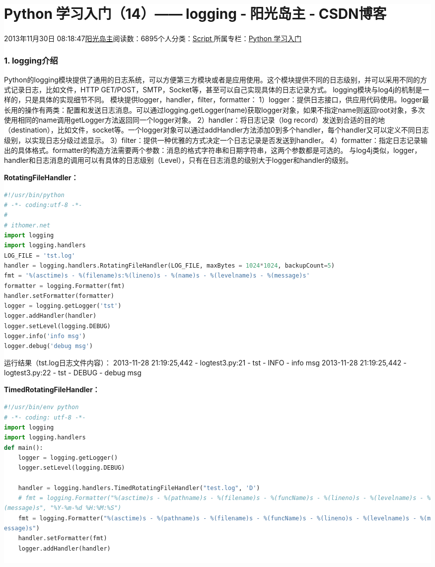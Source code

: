 
# Python 学习入门（14）—— logging - 阳光岛主 - CSDN博客

2013年11月30日 08:18:47[阳光岛主](https://me.csdn.net/sunboy_2050)阅读数：6895个人分类：[Script																](https://blog.csdn.net/sunboy_2050/article/category/694817)
所属专栏：[Python 学习入门](https://blog.csdn.net/column/details/python-learning.html)




### 1. logging介绍
Python的logging模块提供了通用的日志系统，可以方便第三方模块或者是应用使用。这个模块提供不同的日志级别，并可以采用不同的方式记录日志，比如文件，HTTP GET/POST，SMTP，Socket等，甚至可以自己实现具体的日志记录方式。
logging模块与log4j的机制是一样的，只是具体的实现细节不同。
模块提供logger，handler，filter，formatter：
1）logger：提供日志接口，供应用代码使用。logger最长用的操作有两类：配置和发送日志消息。可以通过logging.getLogger(name)获取logger对象，如果不指定name则返回root对象，多次使用相同的name调用getLogger方法返回同一个logger对象。
2）handler：将日志记录（log record）发送到合适的目的地（destination），比如文件，socket等。一个logger对象可以通过addHandler方法添加0到多个handler，每个handler又可以定义不同日志级别，以实现日志分级过滤显示。
3）filter：提供一种优雅的方式决定一个日志记录是否发送到handler。
4）formatter：指定日志记录输出的具体格式。formatter的构造方法需要两个参数：消息的格式字符串和日期字符串，这两个参数都是可选的。
与log4j类似，logger，handler和日志消息的调用可以有具体的日志级别（Level），只有在日志消息的级别大于logger和handler的级别。

**RotatingFileHandler：**

```python
#!/usr/bin/python
# -*- coding:utf-8 -*-
#
# ithomer.net
import logging
import logging.handlers
LOG_FILE = 'tst.log'
handler = logging.handlers.RotatingFileHandler(LOG_FILE, maxBytes = 1024*1024, backupCount=5)
fmt = '%(asctime)s - %(filename)s:%(lineno)s - %(name)s - %(levelname)s - %(message)s'
formatter = logging.Formatter(fmt)
handler.setFormatter(formatter)
logger = logging.getLogger('tst')
logger.addHandler(handler)
logger.setLevel(logging.DEBUG)
logger.info('info msg')
logger.debug('debug msg')
```
运行结果（tst.log日志文件内容）：
2013-11-28 21:19:25,442 - logtest3.py:21 - tst - INFO - info msg
2013-11-28 21:19:25,442 - logtest3.py:22 - tst - DEBUG - debug msg

**TimedRotatingFileHandler：**

```python
#!/usr/bin/env python
# -*- coding: utf-8 -*-
import logging
import logging.handlers
def main():
    logger = logging.getLogger()
    logger.setLevel(logging.DEBUG)
    
    handler = logging.handlers.TimedRotatingFileHandler("test.log", 'D')
    # fmt = logging.Formatter("%(asctime)s - %(pathname)s - %(filename)s - %(funcName)s - %(lineno)s - %(levelname)s - %(message)s", "%Y-%m-%d %H:%M:%S")
    fmt = logging.Formatter("%(asctime)s - %(pathname)s - %(filename)s - %(funcName)s - %(lineno)s - %(levelname)s - %(message)s")
    handler.setFormatter(fmt)
    logger.addHandler(handler)
    
```